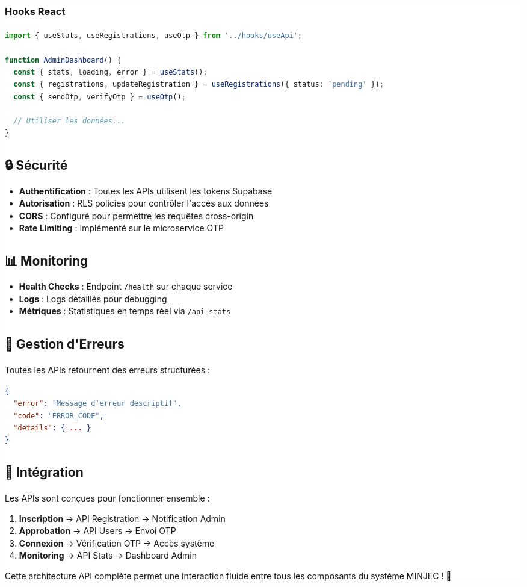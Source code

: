### Hooks React

```typescript
import { useStats, useRegistrations, useOtp } from '../hooks/useApi';

function AdminDashboard() {
  const { stats, loading, error } = useStats();
  const { registrations, updateRegistration } = useRegistrations({ status: 'pending' });
  const { sendOtp, verifyOtp } = useOtp();

  // Utiliser les données...
}
```

## 🔒 Sécurité

- **Authentification** : Toutes les APIs utilisent les tokens Supabase
- **Autorisation** : RLS policies pour contrôler l'accès aux données
- **CORS** : Configuré pour permettre les requêtes cross-origin
- **Rate Limiting** : Implémenté sur le microservice OTP

## 📊 Monitoring

- **Health Checks** : Endpoint `/health` sur chaque service
- **Logs** : Logs détaillés pour debugging
- **Métriques** : Statistiques en temps réel via `/api-stats`

## 🚨 Gestion d'Erreurs

Toutes les APIs retournent des erreurs structurées :

```json
{
  "error": "Message d'erreur descriptif",
  "code": "ERROR_CODE",
  "details": { ... }
}
```

## 🔄 Intégration

Les APIs sont conçues pour fonctionner ensemble :

1. **Inscription** → API Registration → Notification Admin
2. **Approbation** → API Users → Envoi OTP
3. **Connexion** → Vérification OTP → Accès système
4. **Monitoring** → API Stats → Dashboard Admin

Cette architecture API complète permet une interaction fluide entre tous les composants du système MINJEC ! 🎉